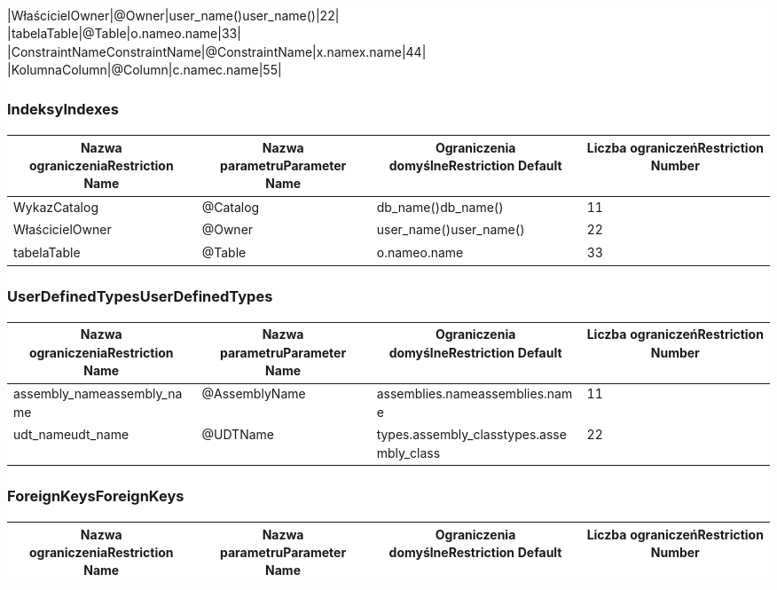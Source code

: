 |<span data-ttu-id="a3d8d-278">Właściciel</span><span class="sxs-lookup"><span data-stu-id="a3d8d-278">Owner</span></span>|@Owner|<span data-ttu-id="a3d8d-279">user_name()</span><span class="sxs-lookup"><span data-stu-id="a3d8d-279">user_name()</span></span>|<span data-ttu-id="a3d8d-280">2</span><span class="sxs-lookup"><span data-stu-id="a3d8d-280">2</span></span>|  
|<span data-ttu-id="a3d8d-281">tabela</span><span class="sxs-lookup"><span data-stu-id="a3d8d-281">Table</span></span>|@Table|<span data-ttu-id="a3d8d-282">o.name</span><span class="sxs-lookup"><span data-stu-id="a3d8d-282">o.name</span></span>|<span data-ttu-id="a3d8d-283">3</span><span class="sxs-lookup"><span data-stu-id="a3d8d-283">3</span></span>|  
|<span data-ttu-id="a3d8d-284">ConstraintName</span><span class="sxs-lookup"><span data-stu-id="a3d8d-284">ConstraintName</span></span>|@ConstraintName|<span data-ttu-id="a3d8d-285">x.name</span><span class="sxs-lookup"><span data-stu-id="a3d8d-285">x.name</span></span>|<span data-ttu-id="a3d8d-286">4</span><span class="sxs-lookup"><span data-stu-id="a3d8d-286">4</span></span>|  
|<span data-ttu-id="a3d8d-287">Kolumna</span><span class="sxs-lookup"><span data-stu-id="a3d8d-287">Column</span></span>|@Column|<span data-ttu-id="a3d8d-288">c.name</span><span class="sxs-lookup"><span data-stu-id="a3d8d-288">c.name</span></span>|<span data-ttu-id="a3d8d-289">5</span><span class="sxs-lookup"><span data-stu-id="a3d8d-289">5</span></span>|  
  
### <a name="indexes"></a><span data-ttu-id="a3d8d-290">Indeksy</span><span class="sxs-lookup"><span data-stu-id="a3d8d-290">Indexes</span></span>  
  
|<span data-ttu-id="a3d8d-291">Nazwa ograniczenia</span><span class="sxs-lookup"><span data-stu-id="a3d8d-291">Restriction Name</span></span>|<span data-ttu-id="a3d8d-292">Nazwa parametru</span><span class="sxs-lookup"><span data-stu-id="a3d8d-292">Parameter Name</span></span>|<span data-ttu-id="a3d8d-293">Ograniczenia domyślne</span><span class="sxs-lookup"><span data-stu-id="a3d8d-293">Restriction Default</span></span>|<span data-ttu-id="a3d8d-294">Liczba ograniczeń</span><span class="sxs-lookup"><span data-stu-id="a3d8d-294">Restriction Number</span></span>|  
|----------------------|--------------------|-------------------------|------------------------|  
|<span data-ttu-id="a3d8d-295">Wykaz</span><span class="sxs-lookup"><span data-stu-id="a3d8d-295">Catalog</span></span>|@Catalog|<span data-ttu-id="a3d8d-296">db_name()</span><span class="sxs-lookup"><span data-stu-id="a3d8d-296">db_name()</span></span>|<span data-ttu-id="a3d8d-297">1</span><span class="sxs-lookup"><span data-stu-id="a3d8d-297">1</span></span>|  
|<span data-ttu-id="a3d8d-298">Właściciel</span><span class="sxs-lookup"><span data-stu-id="a3d8d-298">Owner</span></span>|@Owner|<span data-ttu-id="a3d8d-299">user_name()</span><span class="sxs-lookup"><span data-stu-id="a3d8d-299">user_name()</span></span>|<span data-ttu-id="a3d8d-300">2</span><span class="sxs-lookup"><span data-stu-id="a3d8d-300">2</span></span>|  
|<span data-ttu-id="a3d8d-301">tabela</span><span class="sxs-lookup"><span data-stu-id="a3d8d-301">Table</span></span>|@Table|<span data-ttu-id="a3d8d-302">o.name</span><span class="sxs-lookup"><span data-stu-id="a3d8d-302">o.name</span></span>|<span data-ttu-id="a3d8d-303">3</span><span class="sxs-lookup"><span data-stu-id="a3d8d-303">3</span></span>|  
  
### <a name="userdefinedtypes"></a><span data-ttu-id="a3d8d-304">UserDefinedTypes</span><span class="sxs-lookup"><span data-stu-id="a3d8d-304">UserDefinedTypes</span></span>  
  
|<span data-ttu-id="a3d8d-305">Nazwa ograniczenia</span><span class="sxs-lookup"><span data-stu-id="a3d8d-305">Restriction Name</span></span>|<span data-ttu-id="a3d8d-306">Nazwa parametru</span><span class="sxs-lookup"><span data-stu-id="a3d8d-306">Parameter Name</span></span>|<span data-ttu-id="a3d8d-307">Ograniczenia domyślne</span><span class="sxs-lookup"><span data-stu-id="a3d8d-307">Restriction Default</span></span>|<span data-ttu-id="a3d8d-308">Liczba ograniczeń</span><span class="sxs-lookup"><span data-stu-id="a3d8d-308">Restriction Number</span></span>|  
|----------------------|--------------------|-------------------------|------------------------|  
|<span data-ttu-id="a3d8d-309">assembly_name</span><span class="sxs-lookup"><span data-stu-id="a3d8d-309">assembly_name</span></span>|@AssemblyName|<span data-ttu-id="a3d8d-310">assemblies.name</span><span class="sxs-lookup"><span data-stu-id="a3d8d-310">assemblies.name</span></span>|<span data-ttu-id="a3d8d-311">1</span><span class="sxs-lookup"><span data-stu-id="a3d8d-311">1</span></span>|  
|<span data-ttu-id="a3d8d-312">udt_name</span><span class="sxs-lookup"><span data-stu-id="a3d8d-312">udt_name</span></span>|@UDTName|<span data-ttu-id="a3d8d-313">types.assembly_class</span><span class="sxs-lookup"><span data-stu-id="a3d8d-313">types.assembly_class</span></span>|<span data-ttu-id="a3d8d-314">2</span><span class="sxs-lookup"><span data-stu-id="a3d8d-314">2</span></span>|  
  
### <a name="foreignkeys"></a><span data-ttu-id="a3d8d-315">ForeignKeys</span><span class="sxs-lookup"><span data-stu-id="a3d8d-315">ForeignKeys</span></span>  
  
|<span data-ttu-id="a3d8d-316">Nazwa ograniczenia</span><span class="sxs-lookup"><span data-stu-id="a3d8d-316">Restriction Name</span></span>|<span data-ttu-id="a3d8d-317">Nazwa parametru</span><span class="sxs-lookup"><span data-stu-id="a3d8d-317">Parameter Name</span></span>|<span data-ttu-id="a3d8d-318">Ograniczenia domyślne</span><span class="sxs-lookup"><span data-stu-id="a3d8d-318">Restriction Default</span></span>|<span data-ttu-id="a3d8d-319">Liczba ograniczeń</span><span class="sxs-lookup"><span data-stu-id="a3d8d-319">Restriction Number</span></span>|  
|----------------------|--------------------|-------------------------|------------------------|  